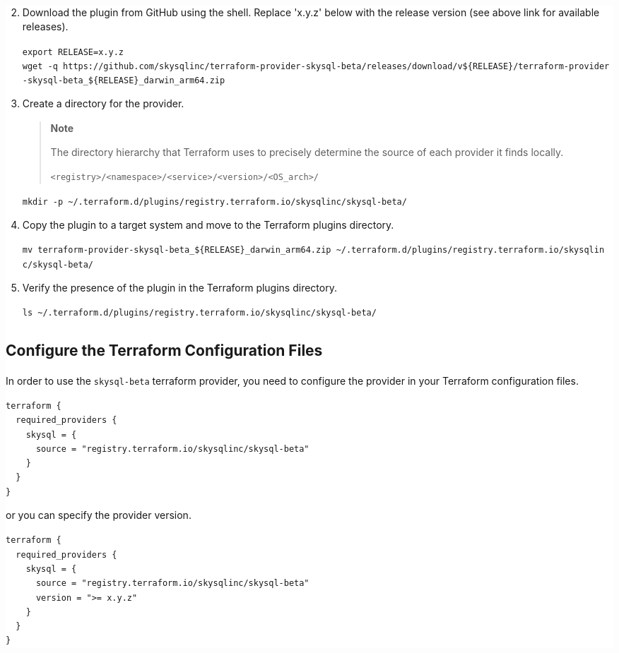 2. Download the plugin from GitHub using the shell. Replace 'x.y.z' below with the release version (see above link for available releases).

    ```console
    export RELEASE=x.y.z
    wget -q https://github.com/skysqlinc/terraform-provider-skysql-beta/releases/download/v${RELEASE}/terraform-provider-skysql-beta_${RELEASE}_darwin_arm64.zip
    ```

3. Create a directory for the provider.

    > **Note**
    >
    > The directory hierarchy that Terraform uses to precisely determine the source of each provider it finds locally.
    >
    > `<registry>/<namespace>/<service>/<version>/<OS_arch>/`

    ```console
    mkdir -p ~/.terraform.d/plugins/registry.terraform.io/skysqlinc/skysql-beta/
    ```

4. Copy the plugin to a target system and move to the Terraform plugins directory.

    ```console
    mv terraform-provider-skysql-beta_${RELEASE}_darwin_arm64.zip ~/.terraform.d/plugins/registry.terraform.io/skysqlinc/skysql-beta/
    ```

5. Verify the presence of the plugin in the Terraform plugins directory.

    ```console
    ls ~/.terraform.d/plugins/registry.terraform.io/skysqlinc/skysql-beta/
    ```

## Configure the Terraform Configuration Files

In order to use the `skysql-beta` terraform provider, you need to configure the provider in your Terraform configuration files.

```hcl
terraform {
  required_providers {
    skysql = {
      source = "registry.terraform.io/skysqlinc/skysql-beta"
    }
  }
}
```

or you can specify the provider version.

```hcl
terraform {
  required_providers {
    skysql = {
      source = "registry.terraform.io/skysqlinc/skysql-beta"
      version = ">= x.y.z"
    }
  }
}
```
